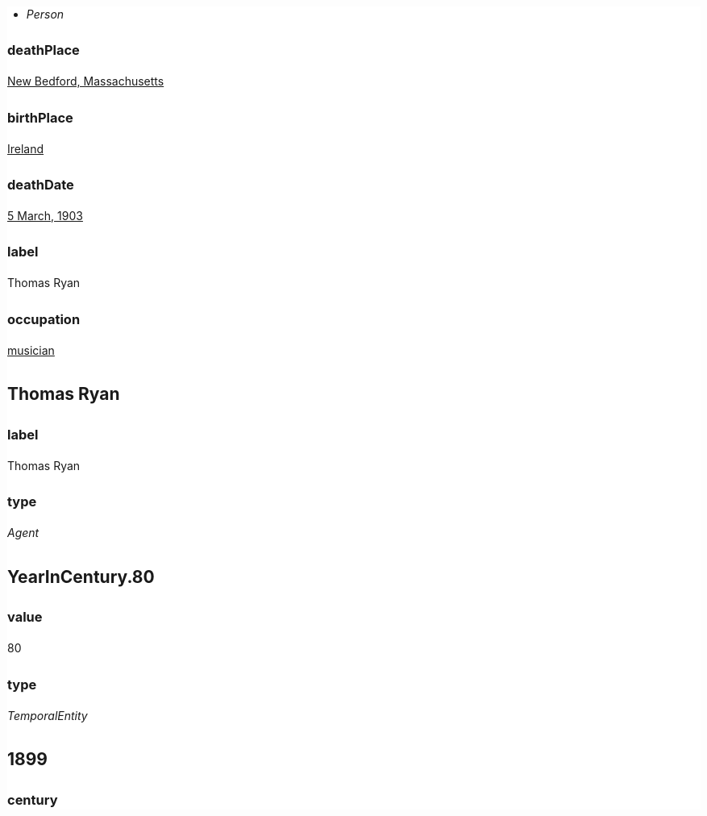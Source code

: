  - *Person*

### deathPlace


[New Bedford, Massachusetts](#New-Bedford-Massachusetts)

### birthPlace


[Ireland](#Ireland)

### deathDate


[5 March, 1903](#5-March-1903)

### label


Thomas Ryan

### occupation


[musician](#musician)

## Thomas Ryan

### label


Thomas Ryan

### type


*Agent*

## YearInCentury.80

### value


80

### type


*TemporalEntity*

## 1899

### century
